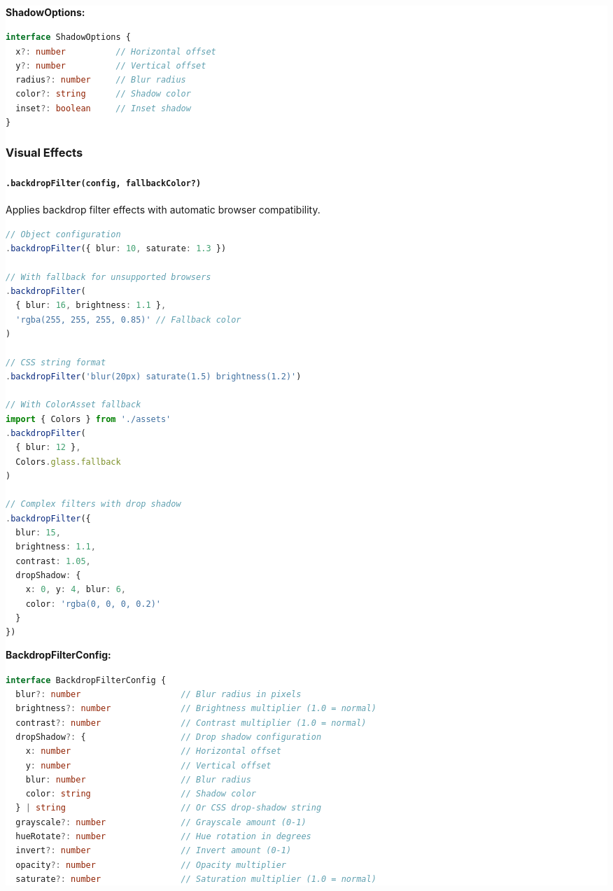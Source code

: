 **ShadowOptions:**
```typescript
interface ShadowOptions {
  x?: number          // Horizontal offset
  y?: number          // Vertical offset
  radius?: number     // Blur radius
  color?: string      // Shadow color
  inset?: boolean     // Inset shadow
}
```

### Visual Effects

#### `.backdropFilter(config, fallbackColor?)`
Applies backdrop filter effects with automatic browser compatibility.

```typescript
// Object configuration
.backdropFilter({ blur: 10, saturate: 1.3 })

// With fallback for unsupported browsers
.backdropFilter(
  { blur: 16, brightness: 1.1 }, 
  'rgba(255, 255, 255, 0.85)' // Fallback color
)

// CSS string format
.backdropFilter('blur(20px) saturate(1.5) brightness(1.2)')

// With ColorAsset fallback
import { Colors } from './assets'
.backdropFilter(
  { blur: 12 }, 
  Colors.glass.fallback
)

// Complex filters with drop shadow
.backdropFilter({
  blur: 15,
  brightness: 1.1,
  contrast: 1.05,
  dropShadow: {
    x: 0, y: 4, blur: 6, 
    color: 'rgba(0, 0, 0, 0.2)'
  }
})
```

**BackdropFilterConfig:**
```typescript
interface BackdropFilterConfig {
  blur?: number                    // Blur radius in pixels
  brightness?: number              // Brightness multiplier (1.0 = normal)
  contrast?: number                // Contrast multiplier (1.0 = normal)
  dropShadow?: {                   // Drop shadow configuration
    x: number                      // Horizontal offset
    y: number                      // Vertical offset  
    blur: number                   // Blur radius
    color: string                  // Shadow color
  } | string                       // Or CSS drop-shadow string
  grayscale?: number               // Grayscale amount (0-1)
  hueRotate?: number               // Hue rotation in degrees
  invert?: number                  // Invert amount (0-1)
  opacity?: number                 // Opacity multiplier
  saturate?: number                // Saturation multiplier (1.0 = normal)
```